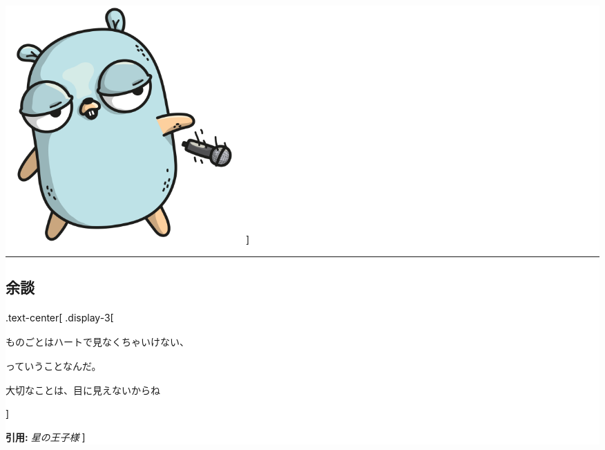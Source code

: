 <img src="images/mic-drop.png" width="40%">
]


---
## 余談

.text-center[
.display-3[
<p class="pt-3 pb-3 bubble" style="line-height: 1.6em;">
ものごとはハートで見なくちゃいけない、<br/>

っていうことなんだ。<br/>

大切なことは、目に見えないからね
</p>
]

<br/>

**引用:** _星の王子様_
]

